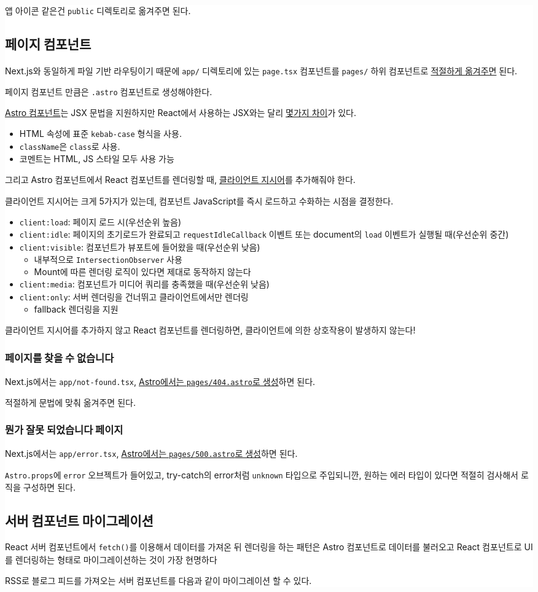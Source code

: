 앱 아이콘 같은건 `public` 디렉토리로 옮겨주면 된다.

## 페이지 컴포넌트

Next.js와 동일하게 파일 기반 라우팅이기 때문에 `app/` 디렉토리에 있는 `page.tsx` 컴포넌트를 `pages/` 하위 컴포넌트로 [적절하게 옮겨주면](https://docs.astro.build/ko/basics/astro-pages/) 된다.

페이지 컴포넌트 만큼은 `.astro` 컴포넌트로 생성해야한다.

[Astro 컴포넌트](https://docs.astro.build/ko/basics/astro-components/)는 JSX 문법을 지원하지만 React에서 사용하는 JSX와는 달리 [몇가지 차이](https://docs.astro.build/ko/reference/astro-syntax/#astro%EC%99%80-jsx%EC%9D%98-%EC%B0%A8%EC%9D%B4%EC%A0%90)가 있다.

- HTML 속성에 표준 `kebab-case` 형식을 사용.
- `className`은 `class`로 사용.
- 코멘트는 HTML, JS 스타일 모두 사용 가능

그리고 Astro 컴포넌트에서 React 컴포넌트를 렌더링할 때, [클라이언트 지시어](https://docs.astro.build/ko/reference/directives-reference/#%ED%81%B4%EB%9D%BC%EC%9D%B4%EC%96%B8%ED%8A%B8-%EC%A7%80%EC%8B%9C%EC%96%B4)를 추가해줘야 한다.

클라이언트 지시어는 크게 5가지가 있는데, 컴포넌트 JavaScript를 즉시 로드하고 수화하는 시점을 결정한다.

- `client:load`: 페이지 로드 시(우선순위 높음)
- `client:idle`: 페이지의 초기로드가 완료되고 `requestIdleCallback` 이벤트 또는 document의 `load` 이벤트가 실행될 때(우선순위 중간)
- `client:visible`: 컴포넌트가 뷰포트에 들어왔을 때(우선순위 낮음)
  - 내부적으로 `IntersectionObserver` 사용
  - Mount에 따른 렌더링 로직이 있다면 제대로 동작하지 않는다
- `client:media`: 컴포넌트가 미디어 쿼리를 충족했을 때(우선순위 낮음)
- `client:only`: 서버 렌더링을 건너뛰고 클라이언트에서만 렌더링
  - fallback 렌더링을 지원

클라이언트 지시어를 추가하지 않고 React 컴포넌트를 렌더링하면, 클라이언트에 의한 상호작용이 발생하지 않는다!

### 페이지를 찾을 수 없습니다

Next.js에서는 `app/not-found.tsx`, [Astro에서는 `pages/404.astro`로 생성](https://docs.astro.build/ko/basics/astro-pages/#%EC%82%AC%EC%9A%A9%EC%9E%90-%EC%A0%95%EC%9D%98-404-%EC%98%A4%EB%A5%98-%ED%8E%98%EC%9D%B4%EC%A7%80)하면 된다.

적절하게 문법에 맞춰 옮겨주면 된다.

### 뭔가 잘못 되었습니다 페이지

Next.js에서는 `app/error.tsx`, [Astro에서는 `pages/500.astro`로 생성](https://docs.astro.build/ko/basics/astro-pages/#%EC%82%AC%EC%9A%A9%EC%9E%90-%EC%A0%95%EC%9D%98-500-%EC%98%A4%EB%A5%98-%ED%8E%98%EC%9D%B4%EC%A7%80)하면 된다.

`Astro.props`에 `error` 오브젝트가 들어있고, try-catch의 error처럼 `unknown` 타입으로 주입되니깐, 원하는 에러 타입이 있다면 적절히 검사해서 로직을 구성하면 된다.

## 서버 컴포넌트 마이그레이션

React 서버 컴포넌트에서 `fetch()`를 이용해서 데이터를 가져온 뒤 렌더링을 하는 패턴은 Astro 컴포넌트로 데이터를 불러오고 React 컴포넌트로 UI를 렌더링하는 형태로 마이그레이션하는 것이 가장 현명하다

RSS로 블로그 피드를 가져오는 서버 컴포넌트를 다음과 같이 마이그레이션 할 수 있다.

